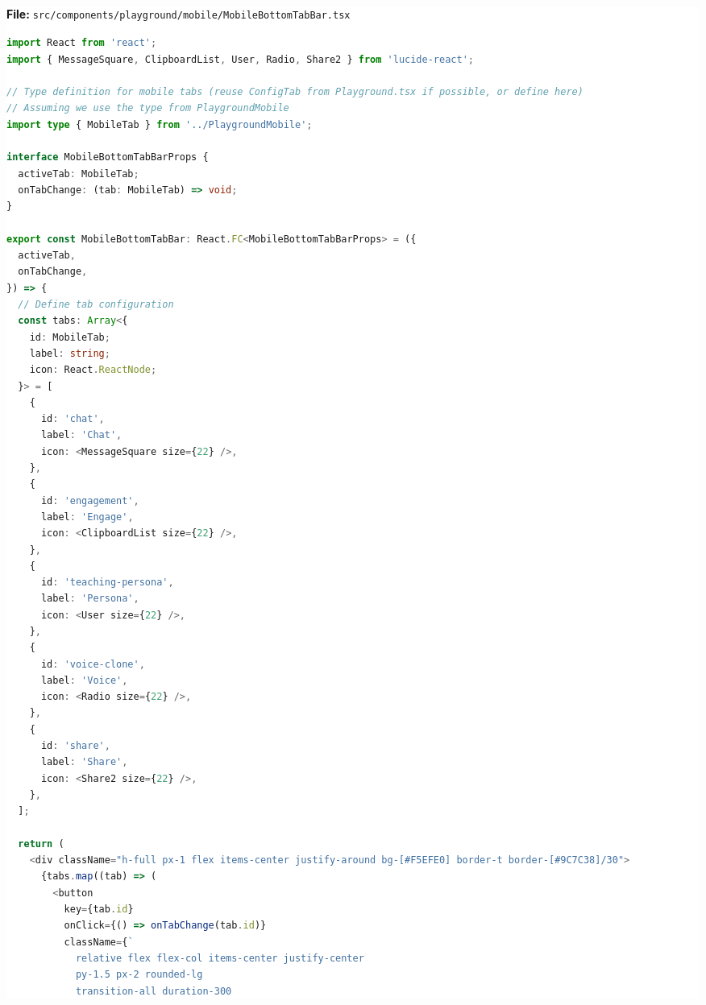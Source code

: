 **File:** `src/components/playground/mobile/MobileBottomTabBar.tsx`

```typescript
import React from 'react';
import { MessageSquare, ClipboardList, User, Radio, Share2 } from 'lucide-react';

// Type definition for mobile tabs (reuse ConfigTab from Playground.tsx if possible, or define here)
// Assuming we use the type from PlaygroundMobile
import type { MobileTab } from '../PlaygroundMobile';

interface MobileBottomTabBarProps {
  activeTab: MobileTab;
  onTabChange: (tab: MobileTab) => void;
}

export const MobileBottomTabBar: React.FC<MobileBottomTabBarProps> = ({
  activeTab,
  onTabChange,
}) => {
  // Define tab configuration
  const tabs: Array<{
    id: MobileTab;
    label: string;
    icon: React.ReactNode;
  }> = [
    {
      id: 'chat',
      label: 'Chat',
      icon: <MessageSquare size={22} />,
    },
    {
      id: 'engagement',
      label: 'Engage',
      icon: <ClipboardList size={22} />,
    },
    {
      id: 'teaching-persona',
      label: 'Persona',
      icon: <User size={22} />,
    },
    {
      id: 'voice-clone',
      label: 'Voice',
      icon: <Radio size={22} />,
    },
    {
      id: 'share',
      label: 'Share',
      icon: <Share2 size={22} />,
    },
  ];

  return (
    <div className="h-full px-1 flex items-center justify-around bg-[#F5EFE0] border-t border-[#9C7C38]/30">
      {tabs.map((tab) => (
        <button
          key={tab.id}
          onClick={() => onTabChange(tab.id)}
          className={`
            relative flex flex-col items-center justify-center
            py-1.5 px-2 rounded-lg
            transition-all duration-300
```